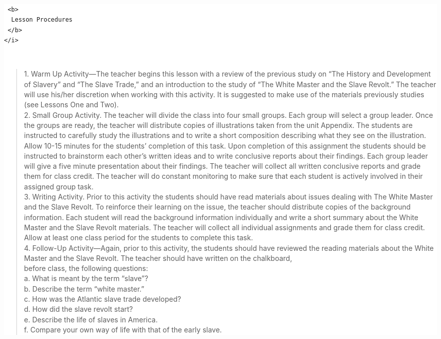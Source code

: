     <b>
      Lesson Procedures
     </b>
    </i>
   </i>
  </b>
  <br/>
 </p>
 <blockquote>
  <dl>
   <dt>
    1. Warm Up Activity—The teacher begins this lesson with a review of the previous study on “The History and Development of Slavery” and “The Slave  Trade,” and an introduction to the study of “The White Master and the Slave Revolt.” The teacher will use his/her discretion when working with this activity. It is suggested to make use of the materials previously studies (see Lessons One and Two).
    <dt>
     2. Small Group Activity. The teacher will divide the class into four small groups. Each group will select a group leader. Once the groups are ready, the teacher will distribute copies of illustrations taken from the unit Appendix. The students are instructed to carefully study the illustrations and to write a short composition describing what they see on the illustration. Allow 10-15 minutes for the students’ completion of this task. Upon completion of this assignment the students should be instructed to brainstorm each other’s written ideas and to write conclusive reports about their findings. Each group leader will give a five minute presentation about their findings. The teacher will collect all written conclusive reports and grade them for class credit. The teacher will do constant monitoring to make sure that each student is actively involved in their assigned group task.
     <dt>
      3. Writing Activity. Prior to this activity the students should have read materials about issues dealing with The White Master and the Slave Revolt. To reinforce their learning on the issue, the teacher should distribute copies of the background information. Each student will read the background information individually and write a short summary about the White Master and the Slave Revolt materials. The teacher will collect all individual assignments and grade them for class credit. Allow at least one class period for the students to complete this task.
      <dt>
       4. Follow-Up Activity—Again, prior to this activity, the students should have reviewed the reading materials about the White Master and the Slave Revolt. The teacher should have written on the chalkboard,
       <dt>
        before class, the following questions:
        <dt>
         <span class="indent">
         </span>
         a. What is meant by the term “slave”?
         <dt>
          <span class="indent">
          </span>
          b. Describe the term “white master.”
          <dt>
           <span class="indent">
           </span>
           c. How was the Atlantic slave trade developed?
           <dt>
            <span class="indent">
            </span>
            d. How did the slave revolt start?
            <dt>
             <span class="indent">
             </span>
             e. Describe the life of slaves in America.
             <dt>
              <span class="indent">
              </span>
              f. Compare your own way of life with that of the early slave.
              <dt>
               <span class="indent">